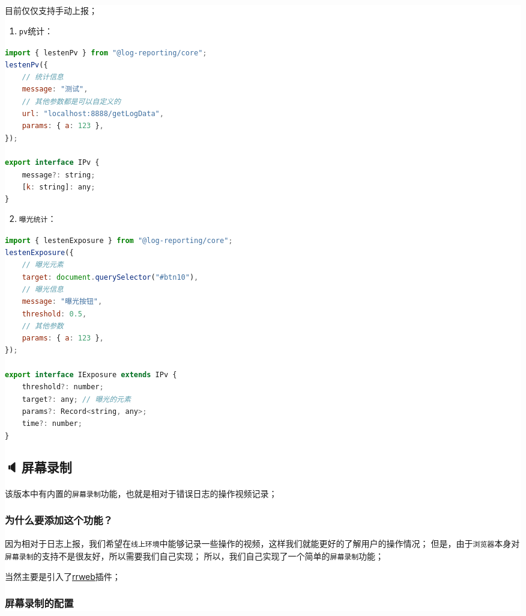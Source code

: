 目前仅仅支持手动上报；

1. `pv`统计：

```js
import { lestenPv } from "@log-reporting/core";
lestenPv({
	// 统计信息
	message: "测试",
	// 其他参数都是可以自定义的
	url: "localhost:8888/getLogData",
	params: { a: 123 },
});

export interface IPv {
	message?: string;
	[k: string]: any;
}
```

2. `曝光统计`：

```js
import { lestenExposure } from "@log-reporting/core";
lestenExposure({
	// 曝光元素
	target: document.querySelector("#btn10"),
	// 曝光信息
	message: "曝光按钮",
	threshold: 0.5,
	// 其他参数
	params: { a: 123 },
});

export interface IExposure extends IPv {
	threshold?: number;
	target?: any; // 曝光的元素
	params?: Record<string, any>;
	time?: number;
}
```

## 🔈 屏幕录制

该版本中有内置的`屏幕录制`功能，也就是相对于错误日志的操作视频记录；

### 为什么要添加这个功能？

因为相对于日志上报，我们希望在`线上环境`中能够记录一些操作的视频，这样我们就能更好的了解用户的操作情况； 但是，由于`浏览器`本身对`屏幕录制`的支持不是很友好，所以需要我们自己实现； 所以，我们自己实现了一个简单的`屏幕录制`功能；

当然主要是引入了[rrweb](https://github.com/rrweb-io/rrweb)插件；

### 屏幕录制的配置
